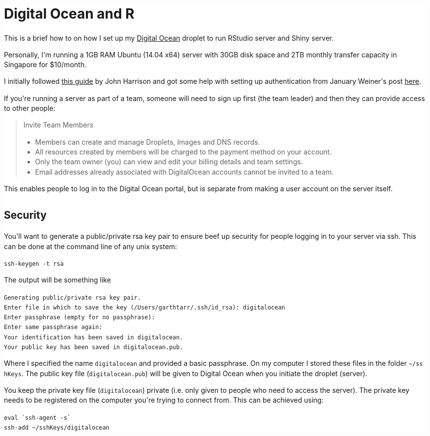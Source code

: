 # Digital Ocean and R

This is a brief how to on how I set up my [Digital Ocean](https://www.digitalocean.com/?refcode=a5460d741db7) droplet to run RStudio server and Shiny server.

Personally, I'm running a 1GB RAM Ubuntu (14.04 x64) server with 30GB disk space and 2TB monthly transfer capacity in Singapore for $10/month.

I initially followed [this guide](http://johndharrison.blogspot.com.au/2014/03/rstudioshiny-server-on-digital-ocean.html) by John Harrison and got some help with setting up authentication from January Weiner's post [here](https://logfc.wordpress.com/2014/12/05/adding-authentication-to-a-shiny-server/).

If you're running a server as part of a team, someone will need to sign up first (the team leader) and then they can provide access to other people:

> Invite Team Members
>
> - Members can create and manage Droplets, Images and DNS records.
> - All resources created by members will be charged to the payment method on your account.
> - Only the team owner (you) can view and edit your billing details and team settings.
> - Email addresses already associated with DigitalOcean accounts cannot be invited to a team.

This enables people to log in to the Digital Ocean portal, but is separate from making a user account on the server itself.

## Security

You'll want to generate a public/private rsa key pair to ensure beef up security for people logging in to your server via ssh.  This can be done at the command line of any unix system:

```
ssh-keygen -t rsa
```

The output will be something like

```
Generating public/private rsa key pair.
Enter file in which to save the key (/Users/garthtarr/.ssh/id_rsa): digitalocean
Enter passphrase (empty for no passphrase):
Enter same passphrase again:
Your identification has been saved in digitalocean.
Your public key has been saved in digitalocean.pub.
```

Where I specified the name `digitalocean` and provided a basic passphrase.  On my computer I stored these files in the folder `~/sshKeys`.   The public key file (`digitalocean.pub`) will be given to Digital Ocean when you initiate the droplet (server).

You keep the private key file (`digitalocean`) private (i.e. only given to people who need to access the server).  The private key needs to be registered on the computer you're trying to connect from.  This can be achieved using:

```
eval `ssh-agent -s`
ssh-add ~/sshKeys/digitalocean
```
